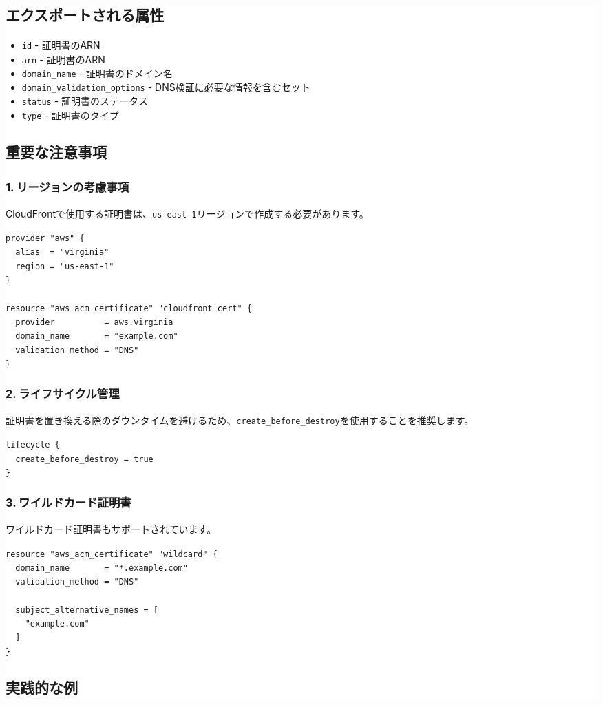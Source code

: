 ## エクスポートされる属性

- `id` - 証明書のARN
- `arn` - 証明書のARN
- `domain_name` - 証明書のドメイン名
- `domain_validation_options` - DNS検証に必要な情報を含むセット
- `status` - 証明書のステータス
- `type` - 証明書のタイプ

## 重要な注意事項

### 1. リージョンの考慮事項
CloudFrontで使用する証明書は、`us-east-1`リージョンで作成する必要があります。

```hcl
provider "aws" {
  alias  = "virginia"
  region = "us-east-1"
}

resource "aws_acm_certificate" "cloudfront_cert" {
  provider          = aws.virginia
  domain_name       = "example.com"
  validation_method = "DNS"
}
```

### 2. ライフサイクル管理
証明書を置き換える際のダウンタイムを避けるため、`create_before_destroy`を使用することを推奨します。

```hcl
lifecycle {
  create_before_destroy = true
}
```

### 3. ワイルドカード証明書
ワイルドカード証明書もサポートされています。

```hcl
resource "aws_acm_certificate" "wildcard" {
  domain_name       = "*.example.com"
  validation_method = "DNS"
  
  subject_alternative_names = [
    "example.com"
  ]
}
```

## 実践的な例

